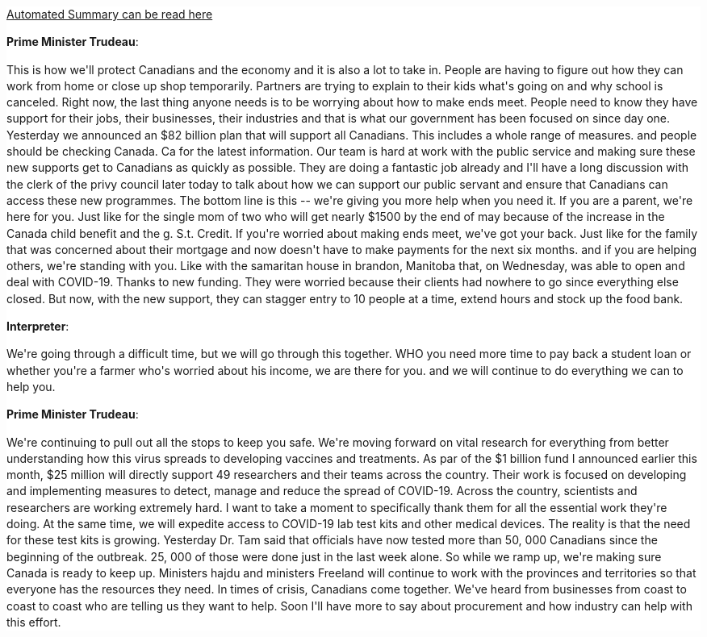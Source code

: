 [Automated Summary can be read here](./trudeau_summary.md)



**Prime Minister Trudeau**:

This is how we'll protect Canadians and the economy and it is also a lot to take in. People are having to figure out how they can work from home or close up shop temporarily.
Partners are trying to explain to their kids what's going on and why school is canceled.
Right now, the last thing anyone needs is to be worrying about how to make ends meet.
People need to know they have support for their jobs, their businesses, their industries and that is what our government has been focused on since day one.
Yesterday we announced an $82 billion plan that will support all Canadians.
This includes a whole range of measures.
and people should be checking Canada.
Ca for the latest information.
Our team is hard at work with the public service and making sure these new supports get to Canadians as quickly as possible.
They are doing a fantastic job already and I'll have a long discussion with the clerk of the privy council later today to talk about how we can support our public servant and ensure that Canadians can access these new programmes.
The bottom line is this -- we're giving you more help when you need it. If you are a parent, we're here for you.
Just like for the single mom of two who will get nearly $1500 by the end of may because of the increase in the Canada child benefit and the g. S.t. Credit.
If you're worried about making ends meet, we've got your back.
Just like for the family that was concerned about their mortgage and now doesn't have to make payments for the next six months.
and if you are helping others, we're standing with you.
Like with the samaritan house in brandon, Manitoba that, on Wednesday, was able to open and deal with COVID-19. Thanks to new funding.
They were worried because their clients had nowhere to go since everything else closed.
But now, with the new support, they can stagger entry to 10 people at a time, extend hours and stock up the food bank.




**Interpreter**:

We're going through a difficult time, but we will go through this together.
WHO you need more time to pay back a student loan or whether you're a farmer who's worried about his income, we are there for you.
and we will continue to do everything we can to help you.



**Prime Minister Trudeau**:

We're continuing to pull out all the stops to keep you safe.
We're moving forward on vital research for everything from better understanding how this virus spreads to developing vaccines and treatments.
As par of the $1 billion fund I announced earlier this month, $25 million will directly support 49 researchers and their teams across the country.
Their work is focused on developing and implementing measures to detect, manage and reduce the spread of COVID-19. Across the country, scientists and researchers are working extremely hard.
I want to take a moment to specifically thank them for all the essential work they're doing.
At the same time, we will expedite access to COVID-19 lab test kits and other medical devices.
The reality is that the need for these test kits is growing.
Yesterday Dr. Tam said that officials have now tested more than 50, 000 Canadians since the beginning of the outbreak.
25, 000 of those were done just in the last week alone.
So while we ramp up, we're making sure Canada is ready to keep up. Ministers hajdu and ministers Freeland will continue to work with the provinces and territories so that everyone has the resources they need.
In times of crisis, Canadians come together.
We've heard from businesses from coast to coast to coast who are telling us they want to help.
Soon I'll have more to say about procurement and how industry can help with this effort.